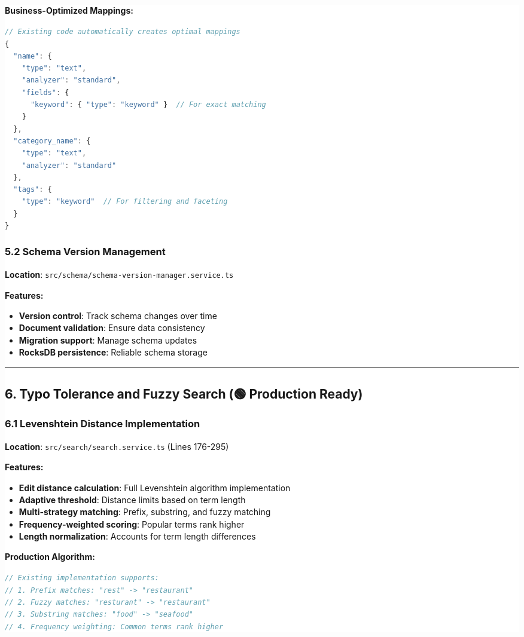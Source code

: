 **Business-Optimized Mappings:**
```typescript
// Existing code automatically creates optimal mappings
{
  "name": {
    "type": "text",
    "analyzer": "standard",
    "fields": {
      "keyword": { "type": "keyword" }  // For exact matching
    }
  },
  "category_name": {
    "type": "text", 
    "analyzer": "standard"
  },
  "tags": {
    "type": "keyword"  // For filtering and faceting
  }
}
```

### 5.2 Schema Version Management

**Location**: `src/schema/schema-version-manager.service.ts`

**Features:**
- **Version control**: Track schema changes over time
- **Document validation**: Ensure data consistency
- **Migration support**: Manage schema updates
- **RocksDB persistence**: Reliable schema storage

---

## 6. Typo Tolerance and Fuzzy Search (🟢 Production Ready)

### 6.1 Levenshtein Distance Implementation

**Location**: `src/search/search.service.ts` (Lines 176-295)

**Features:**
- **Edit distance calculation**: Full Levenshtein algorithm implementation
- **Adaptive threshold**: Distance limits based on term length
- **Multi-strategy matching**: Prefix, substring, and fuzzy matching
- **Frequency-weighted scoring**: Popular terms rank higher
- **Length normalization**: Accounts for term length differences

**Production Algorithm:**
```typescript
// Existing implementation supports:
// 1. Prefix matches: "rest" -> "restaurant" 
// 2. Fuzzy matches: "resturant" -> "restaurant"
// 3. Substring matches: "food" -> "seafood"
// 4. Frequency weighting: Common terms rank higher
```
